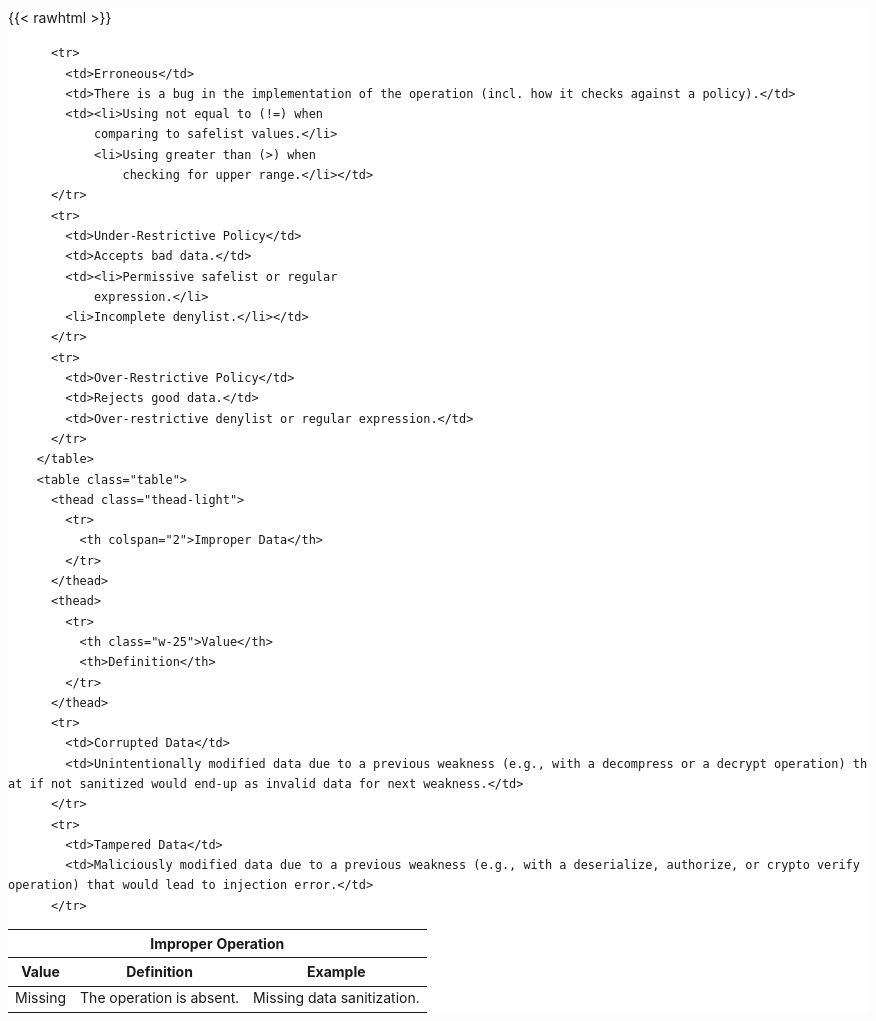 {{< rawhtml >}}
<table class="table">
          <thead class="thead-light">
            <tr>
              <th colspan="3">Improper Operation</th>
            </tr>
          </thead>
          <thead>
            <tr>
              <th class="w-25">Value</th>
              <th >Definition</th>
              <th class="w-50">Example</th>
            </tr>
          </thead>
          <tr>
            <td>Missing</td>
            <td>The operation is absent.</td>
            <td>Missing data sanitization.</td>
          </tr>
          
          <tr>
            <td>Erroneous</td>
            <td>There is a bug in the implementation of the operation (incl. how it checks against a policy).</td>
            <td><li>Using not equal to (!=) when
                comparing to safelist values.</li>
                <li>Using greater than (>) when
                    checking for upper range.</li></td>
          </tr>
          <tr>
            <td>Under-Restrictive Policy</td>
            <td>Accepts bad data.</td>
            <td><li>Permissive safelist or regular
                expression.</li>
            <li>Incomplete denylist.</li></td>
          </tr>
          <tr>
            <td>Over-Restrictive Policy</td>
            <td>Rejects good data.</td>
            <td>Over-restrictive denylist or regular expression.</td>
          </tr>
        </table>
        <table class="table">
          <thead class="thead-light">
            <tr>
              <th colspan="2">Improper Data</th>
            </tr>
          </thead>
          <thead>
            <tr>
              <th class="w-25">Value</th>
              <th>Definition</th>
            </tr>
          </thead>
          <tr>
            <td>Corrupted Data</td>
            <td>Unintentionally modified data due to a previous weakness (e.g., with a decompress or a decrypt operation) that if not sanitized would end-up as invalid data for next weakness.</td>
          </tr>
          <tr>
            <td>Tampered Data</td>
            <td>Maliciously modified data due to a previous weakness (e.g., with a deserialize, authorize, or crypto verify operation) that would lead to injection error.</td>
          </tr>